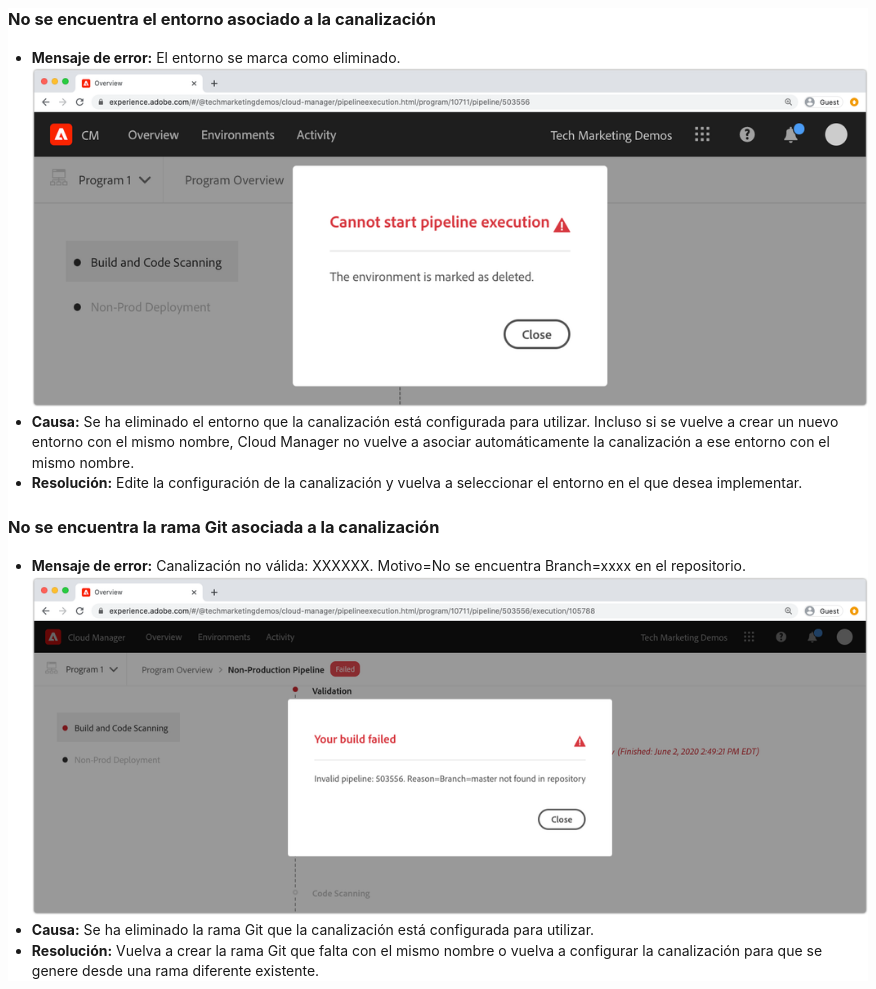 ### No se encuentra el entorno asociado a la canalización

+ __Mensaje de error:__ El entorno se marca como eliminado.
  ![El entorno se marca como eliminado](./assets/build-and-deployment/validation__environment-marked-as-deleted.png)
+ __Causa:__ Se ha eliminado el entorno que la canalización está configurada para utilizar.
Incluso si se vuelve a crear un nuevo entorno con el mismo nombre, Cloud Manager no vuelve a asociar automáticamente la canalización a ese entorno con el mismo nombre.
+ __Resolución:__ Edite la configuración de la canalización y vuelva a seleccionar el entorno en el que desea implementar.

### No se encuentra la rama Git asociada a la canalización

+ __Mensaje de error:__ Canalización no válida: XXXXXX. Motivo=No se encuentra Branch=xxxx en el repositorio.
  ![Canalización no válida: XXXXXX. Motivo=No se encuentra Branch=xxxx en el repositorio](./assets/build-and-deployment/validation__branch-not-found.png)
+ __Causa:__ Se ha eliminado la rama Git que la canalización está configurada para utilizar.
+ __Resolución:__ Vuelva a crear la rama Git que falta con el mismo nombre o vuelva a configurar la canalización para que se genere desde una rama diferente existente.
